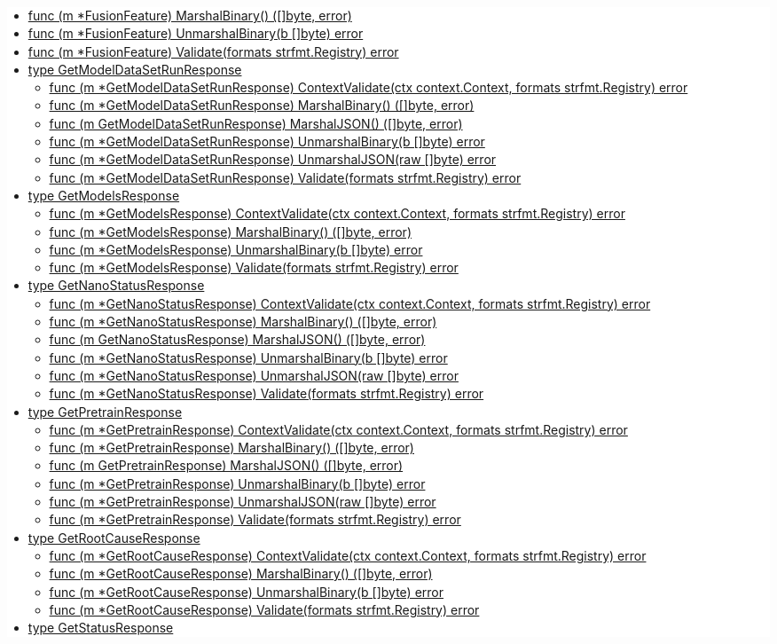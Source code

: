   - [func \(m \*FusionFeature\) MarshalBinary\(\) \(\[\]byte, error\)](<#FusionFeature.MarshalBinary>)
  - [func \(m \*FusionFeature\) UnmarshalBinary\(b \[\]byte\) error](<#FusionFeature.UnmarshalBinary>)
  - [func \(m \*FusionFeature\) Validate\(formats strfmt.Registry\) error](<#FusionFeature.Validate>)
- [type GetModelDataSetRunResponse](<#GetModelDataSetRunResponse>)
  - [func \(m \*GetModelDataSetRunResponse\) ContextValidate\(ctx context.Context, formats strfmt.Registry\) error](<#GetModelDataSetRunResponse.ContextValidate>)
  - [func \(m \*GetModelDataSetRunResponse\) MarshalBinary\(\) \(\[\]byte, error\)](<#GetModelDataSetRunResponse.MarshalBinary>)
  - [func \(m GetModelDataSetRunResponse\) MarshalJSON\(\) \(\[\]byte, error\)](<#GetModelDataSetRunResponse.MarshalJSON>)
  - [func \(m \*GetModelDataSetRunResponse\) UnmarshalBinary\(b \[\]byte\) error](<#GetModelDataSetRunResponse.UnmarshalBinary>)
  - [func \(m \*GetModelDataSetRunResponse\) UnmarshalJSON\(raw \[\]byte\) error](<#GetModelDataSetRunResponse.UnmarshalJSON>)
  - [func \(m \*GetModelDataSetRunResponse\) Validate\(formats strfmt.Registry\) error](<#GetModelDataSetRunResponse.Validate>)
- [type GetModelsResponse](<#GetModelsResponse>)
  - [func \(m \*GetModelsResponse\) ContextValidate\(ctx context.Context, formats strfmt.Registry\) error](<#GetModelsResponse.ContextValidate>)
  - [func \(m \*GetModelsResponse\) MarshalBinary\(\) \(\[\]byte, error\)](<#GetModelsResponse.MarshalBinary>)
  - [func \(m \*GetModelsResponse\) UnmarshalBinary\(b \[\]byte\) error](<#GetModelsResponse.UnmarshalBinary>)
  - [func \(m \*GetModelsResponse\) Validate\(formats strfmt.Registry\) error](<#GetModelsResponse.Validate>)
- [type GetNanoStatusResponse](<#GetNanoStatusResponse>)
  - [func \(m \*GetNanoStatusResponse\) ContextValidate\(ctx context.Context, formats strfmt.Registry\) error](<#GetNanoStatusResponse.ContextValidate>)
  - [func \(m \*GetNanoStatusResponse\) MarshalBinary\(\) \(\[\]byte, error\)](<#GetNanoStatusResponse.MarshalBinary>)
  - [func \(m GetNanoStatusResponse\) MarshalJSON\(\) \(\[\]byte, error\)](<#GetNanoStatusResponse.MarshalJSON>)
  - [func \(m \*GetNanoStatusResponse\) UnmarshalBinary\(b \[\]byte\) error](<#GetNanoStatusResponse.UnmarshalBinary>)
  - [func \(m \*GetNanoStatusResponse\) UnmarshalJSON\(raw \[\]byte\) error](<#GetNanoStatusResponse.UnmarshalJSON>)
  - [func \(m \*GetNanoStatusResponse\) Validate\(formats strfmt.Registry\) error](<#GetNanoStatusResponse.Validate>)
- [type GetPretrainResponse](<#GetPretrainResponse>)
  - [func \(m \*GetPretrainResponse\) ContextValidate\(ctx context.Context, formats strfmt.Registry\) error](<#GetPretrainResponse.ContextValidate>)
  - [func \(m \*GetPretrainResponse\) MarshalBinary\(\) \(\[\]byte, error\)](<#GetPretrainResponse.MarshalBinary>)
  - [func \(m GetPretrainResponse\) MarshalJSON\(\) \(\[\]byte, error\)](<#GetPretrainResponse.MarshalJSON>)
  - [func \(m \*GetPretrainResponse\) UnmarshalBinary\(b \[\]byte\) error](<#GetPretrainResponse.UnmarshalBinary>)
  - [func \(m \*GetPretrainResponse\) UnmarshalJSON\(raw \[\]byte\) error](<#GetPretrainResponse.UnmarshalJSON>)
  - [func \(m \*GetPretrainResponse\) Validate\(formats strfmt.Registry\) error](<#GetPretrainResponse.Validate>)
- [type GetRootCauseResponse](<#GetRootCauseResponse>)
  - [func \(m \*GetRootCauseResponse\) ContextValidate\(ctx context.Context, formats strfmt.Registry\) error](<#GetRootCauseResponse.ContextValidate>)
  - [func \(m \*GetRootCauseResponse\) MarshalBinary\(\) \(\[\]byte, error\)](<#GetRootCauseResponse.MarshalBinary>)
  - [func \(m \*GetRootCauseResponse\) UnmarshalBinary\(b \[\]byte\) error](<#GetRootCauseResponse.UnmarshalBinary>)
  - [func \(m \*GetRootCauseResponse\) Validate\(formats strfmt.Registry\) error](<#GetRootCauseResponse.Validate>)
- [type GetStatusResponse](<#GetStatusResponse>)